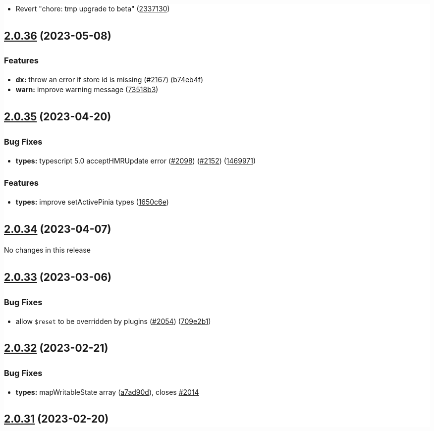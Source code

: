 - Revert "chore: tmp upgrade to beta" ([2337130](https://github.com/ChahinDB7/pinia/commit/2337130b0f11a3218a972555b84df6b2c055e6dc))

## [2.0.36](https://github.com/ChahinDB7/pinia/compare/pinia@2.0.35...pinia@2.0.36) (2023-05-08)

### Features

- **dx:** throw an error if store id is missing ([#2167](https://github.com/ChahinDB7/pinia/issues/2167)) ([b74eb4f](https://github.com/ChahinDB7/pinia/commit/b74eb4f9b5a2a20a9c8d3cedd221eea8dde201f6))
- **warn:** improve warning message ([73518b3](https://github.com/ChahinDB7/pinia/commit/73518b3f94fb164d02e740cb3132767a0d2a397b))

## [2.0.35](https://github.com/ChahinDB7/pinia/compare/pinia@2.0.34...pinia@2.0.35) (2023-04-20)

### Bug Fixes

- **types:** typescript 5.0 acceptHMRUpdate error ([#2098](https://github.com/ChahinDB7/pinia/issues/2098)) ([#2152](https://github.com/ChahinDB7/pinia/issues/2152)) ([1469971](https://github.com/ChahinDB7/pinia/commit/146997196f87abc691340fd46ae758a0865b8a73))

### Features

- **types:** improve setActivePinia types ([1650c6e](https://github.com/ChahinDB7/pinia/commit/1650c6efebc75fdc47b2ec082ba10c197b894aef))

## [2.0.34](https://github.com/ChahinDB7/pinia/compare/pinia@2.0.33...pinia@2.0.34) (2023-04-07)

No changes in this release

## [2.0.33](https://github.com/ChahinDB7/pinia/compare/pinia@2.0.32...pinia@2.0.33) (2023-03-06)

### Bug Fixes

- allow `$reset` to be overridden by plugins ([#2054](https://github.com/ChahinDB7/pinia/issues/2054)) ([709e2b1](https://github.com/ChahinDB7/pinia/commit/709e2b1a77410331ee1ce88212ac55a4e92fa941))

## [2.0.32](https://github.com/ChahinDB7/pinia/compare/pinia@2.0.31...pinia@2.0.32) (2023-02-21)

### Bug Fixes

- **types:** mapWritableState array ([a7ad90d](https://github.com/ChahinDB7/pinia/commit/a7ad90d319c4fad29f40622a6b95e605c47377f9)), closes [#2014](https://github.com/ChahinDB7/pinia/issues/2014)

## [2.0.31](https://github.com/ChahinDB7/pinia/compare/pinia@2.0.30...pinia@2.0.31) (2023-02-20)
